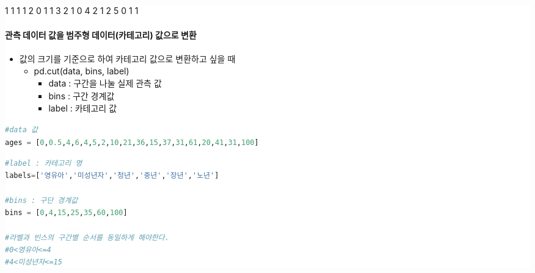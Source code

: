   <tbody>
    <tr>
      <th>1</th>
      <td>1</td>
      <td>1</td>
      <td>1</td>
    </tr>
    <tr>
      <th>2</th>
      <td>0</td>
      <td>1</td>
      <td>1</td>
    </tr>
    <tr>
      <th>3</th>
      <td>2</td>
      <td>1</td>
      <td>0</td>
    </tr>
    <tr>
      <th>4</th>
      <td>2</td>
      <td>1</td>
      <td>2</td>
    </tr>
    <tr>
      <th>5</th>
      <td>0</td>
      <td>1</td>
      <td>1</td>
    </tr>
  </tbody>
</table>
</div>



#### 관측 데이터 값을 범주형 데이터(카테고리) 값으로 변환
- 값의 크기를 기준으로 하여 카테고리 값으로 변환하고 싶을 때
    - pd.cut(data, bins, label)
        - data : 구간을 나눌 실제 관측 값
        - bins : 구간 경계값
        - label : 카테고리 값
    


```python
#data 값
ages = [0,0.5,4,6,4,5,2,10,21,36,15,37,31,61,20,41,31,100]
```


```python
#label : 카테고리 명
labels=['영유아','미성년자','청년','중년','장년','노년']

#bins : 구단 경계값
bins = [0,4,15,25,35,60,100]

#라벨과 빈스의 구간별 순서를 동일하게 해야한다.
#0<영유아<=4
#4<미성년자<=15
```
